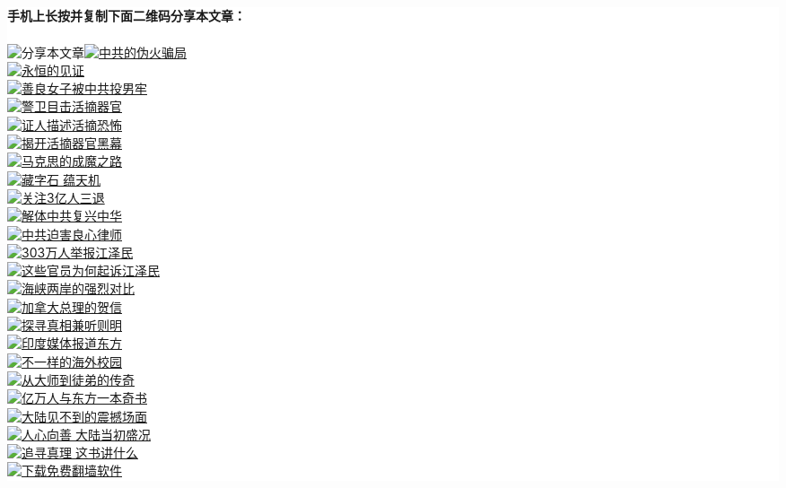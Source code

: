 <strong>手机上长按并复制下面二维码分享本文章：</strong><br><br><img src="http://d1p1.ip.zn2.us/v.php?action=qrcode&url=/gb/17/12/30/n10009448.md%231" title="分享本文章"></td><td VALIGN=TOP><a href="/gb/16/1/21/n4622075.md?dfh#1" target="_blank"><img src="https://raw.githubusercontent.com/uszn2172/djy/master/gb/300/wei-f1.jpg" title="中共的伪火骗局"  alt="中共的伪火骗局"></a><br><a href="https://github.com/uszn2172/www/blob/master/README.md?dfh#9" target="_blank"><img src="https://raw.githubusercontent.com/uszn2172/djy/master/gb/300/yong-h.jpg" title="永恒的见证"  alt="永恒的见证"></a><br><a href="/gb/13/9/29/n3974789.md?dfh#1" target="_blank"><img src="https://raw.githubusercontent.com/uszn2172/djy/master/gb/300/shang-lnz.jpg" title="善良女子被中共投男牢"  alt="善良女子被中共投男牢"></a><br><a href="/gb/16/3/16/n4663449.md?dfh#1" target="_blank"><img src="https://raw.githubusercontent.com/uszn2172/djy/master/gb/300/huo-z3.jpg" title="警卫目击活摘器官"  alt="警卫目击活摘器官"></a><br><a href="/gb/16/8/7/n8177641.md?dfh#1" target="_blank"><img src="https://raw.githubusercontent.com/uszn2172/djy/master/gb/300/huo-z4.jpg" title="证人描述活摘恐怖"  alt="证人描述活摘恐怖"></a><br><a href="/gb/10/4/19/n2881569.md?dfh#1" target="_blank"><img src="https://raw.githubusercontent.com/uszn2172/djy/master/gb/300/huo-z1.jpg" title="揭开活摘器官黑幕"  alt="揭开活摘器官黑幕"></a><br><a href="/gb/10/11/7/n3077476.md?dfh#1" target="_blank"><img src="https://raw.githubusercontent.com/uszn2172/djy/master/gb/300/ma-ks.jpg" title="马克思的成魔之路"  alt="马克思的成魔之路"></a><br><a href="/gb/14/6/9/n4173977.md?dfh#1" target="_blank"><img src="https://raw.githubusercontent.com/uszn2172/djy/master/gb/300/chang-zs.jpg" title="藏字石 蕴天机"  alt="藏字石 蕴天机"></a><br><a href="/gb/18/5/10/n10381511.md?dfh#1" target="_blank"><img src="https://raw.githubusercontent.com/uszn2172/djy/master/gb/300/st1.jpg" title="关注3亿人三退"  alt="关注3亿人三退"></a><br><a href="/gb/18/3/21/n10237682.md?dfh#1" target="_blank"><img src="https://raw.githubusercontent.com/uszn2172/djy/master/gb/300/jie-t.jpg" title="解体中共复兴中华"  alt="解体中共复兴中华"></a><br><a href="/gb/9/2/9/n2422991.md?dfh#1" target="_blank"><img src="https://raw.githubusercontent.com/uszn2172/djy/master/gb/300/gao-zs.jpg" title="中共迫害良心律师"  alt="中共迫害良心律师"></a><br><a href="/gb/18/12/9/n10900044.md?dfh#1" target="_blank"><img src="https://raw.githubusercontent.com/uszn2172/djy/master/gb/300/sj1.jpg" title="303万人举报江泽民"  alt="303万人举报江泽民"></a><br><a href="/gb/18/8/28/n10672014.md?dfh#1" target="_blank"><img src="https://raw.githubusercontent.com/uszn2172/djy/master/gb/300/sj2.jpg" title="这些官员为何起诉江泽民"  alt="这些官员为何起诉江泽民"></a><br><a href="/gb/8/12/18/n2367165.md?dfh#1" target="_blank"><img src="https://raw.githubusercontent.com/uszn2172/djy/master/gb/300/liangan.jpg" title="海峡两岸的强烈对比"  alt="海峡两岸的强烈对比"></a><br><a href="/gb/15/12/10/n4593139.md?dfh#1" target="_blank"><img src="https://raw.githubusercontent.com/uszn2172/djy/master/gb/300/jia-ndzl.jpg" title="加拿大总理的贺信"  alt="加拿大总理的贺信"></a><br><a href="/gb/11/6/17/n3289382.md?dfh#1" target="_blank"><img src="https://raw.githubusercontent.com/uszn2172/djy/master/gb/300/xiao-wd.jpg" title="探寻真相兼听则明"  alt="探寻真相兼听则明"></a><br><a href="/gb/18/10/27/n10812623.md?dfh#1" target="_blank"><img src="https://raw.githubusercontent.com/uszn2172/djy/master/gb/300/yindu.jpg" title="印度媒体报道东方"  alt="印度媒体报道东方"></a><br><a href="/gb/18/6/9/n10469652.md?dfh#1" target="_blank"><img src="https://raw.githubusercontent.com/uszn2172/djy/master/gb/300/xie-j.jpg" title="不一样的海外校园"  alt="不一样的海外校园"></a><br><a href="/gb/7/4/5/n1669415.md?dfh#1" target="_blank"><img src="https://raw.githubusercontent.com/uszn2172/djy/master/gb/300/li-up.jpg" title="从大师到徒弟的传奇"  alt="从大师到徒弟的传奇"></a><br><a href="/gb/17/5/26/n9191512.md?dfh#1" target="_blank"><img src="https://raw.githubusercontent.com/uszn2172/djy/master/gb/300/zfl2.jpg" title="亿万人与东方一本奇书"  alt="亿万人与东方一本奇书"></a><br><a href="/gb/13/11/27/n4020290.md?dfh#1" target="_blank"><img src="https://raw.githubusercontent.com/uszn2172/djy/master/gb/300/zhen-h.jpg" title="大陆见不到的震撼场面"  alt="大陆见不到的震撼场面"></a><br><a href="/gb/15/7/17/n4482910.md?dfh#1" target="_blank"><img src="https://raw.githubusercontent.com/uszn2172/djy/master/gb/300/dalu-sk.jpg" title="人心向善 大陆当初盛况"  alt="人心向善 大陆当初盛况"></a><br><a href="/gb/19/1/5/n10955468.md?dfh#1" target="_blank"><img src="https://raw.githubusercontent.com/uszn2172/djy/master/gb/300/zfl1.jpg" title="追寻真理 这书讲什么"  alt="追寻真理 这书讲什么"></a><br><a href="https://github.com/bannedbook/fanqiang/wiki" target="_blank"><img src="https://raw.githubusercontent.com/uszn2172/djy/master/gb/300/fq1.jpg" title="下载免费翻墙软件"  alt="下载免费翻墙软件"></a><br></td></tr></table>